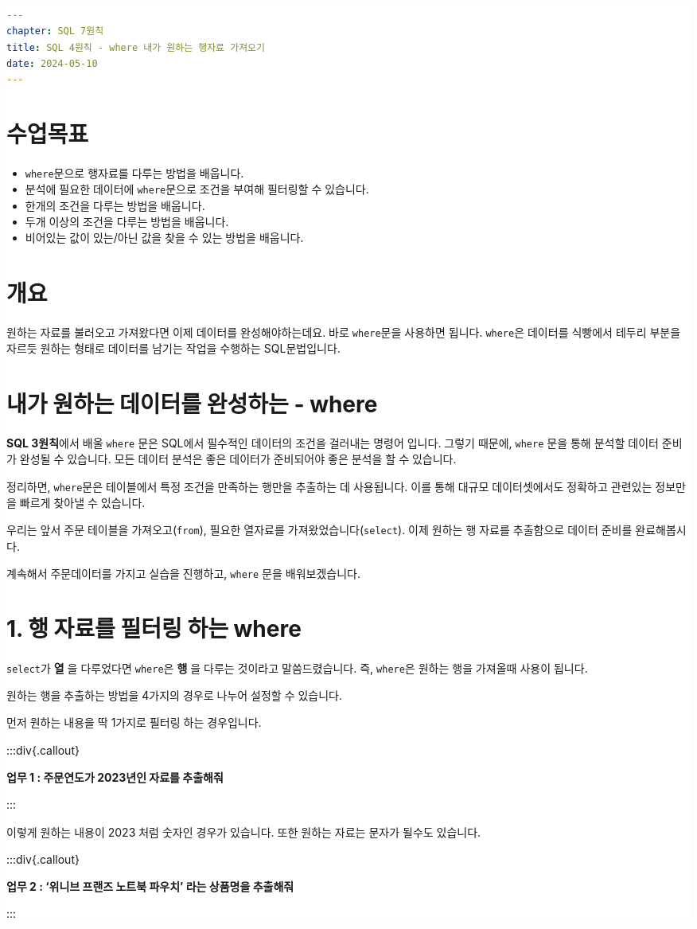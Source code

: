 ```yaml
---
chapter: SQL 7원칙
title: SQL 4원칙 - where 내가 원하는 행자료 가져오기
date: 2024-05-10
---
```


# 수업목표

- `where`문으로 행자료를 다루는 방법을 배웁니다.
- 분석에 필요한 데이터에 `where`문으로 조건을 부여해 필터링할 수 있습니다.
- 한개의 조건을 다루는 방법을 배웁니다.
- 두개 이상의 조건을 다루는 방법을 배웁니다.
- 비어있는 값이 있는/아닌 값을 찾을 수 있는 방법을 배웁니다.

# 개요

원하는 자료를 불러오고 가져왔다면 이제 데이터를 완성해야하는데요. 바로 `where`문을 사용하면 됩니다. `where`은 데이터를 식빵에서 테두리 부분을 자르듯 원하는 형태로 데이터를 남기는 작업을 수행하는 SQL문법입니다.

# 내가 원하는 데이터를 완성하는 - where

**SQL 3원칙**에서 배울 `where` 문은 SQL에서 필수적인 데이터의 조건을 걸러내는 명령어 입니다. 그렇기 때문에, `where` 문을 통해 분석할 데이터 준비가 완성될 수 있습니다. 모든 데이터 분석은 좋은 데이터가 준비되어야 좋은 분석을 할 수 있습니다.

정리하면, `where`문은 테이블에서 특정 조건을 만족하는 행만을 추출하는 데 사용됩니다. 이를 통해 대규모 데이터셋에서도 정확하고 관련있는 정보만을 빠르게 찾아낼 수 있습니다.

우리는 앞서 주문 테이블을 가져오고(`from`), 필요한 열자료를 가져왔었습니다(`select`). 이제 원하는 행 자료를 추출함으로 데이터 준비를 완료해봅시다.

계속해서 주문데이터를 가지고 실습을 진행하고, `where` 문을 배워보겠습니다.

# 1. 행 자료를 필터링 하는 where

`select`가 **열** 을 다루었다면 `where`은 **행** 을 다루는 것이라고 말씀드렸습니다. 즉, `where`은 원하는 행을 가져올때 사용이 됩니다.

원하는 행을 추출하는 방법을 4가지의 경우로 나누어 설정할 수 있습니다.

먼저 원하는 내용을 딱 1가지로 필터링 하는 경우입니다.

:::div{.callout}

**업무 1 : 주문연도가 2023년인 자료를 추출해줘**

:::

이렇게 원하는 내용이 2023 처럼 숫자인 경우가 있습니다. 또한 원하는 자료는 문자가 될수도 있습니다.

:::div{.callout}

**업무 2 : ‘위니브 프랜즈 노트북 파우치’ 라는 상품명을 추출해줘**

:::
